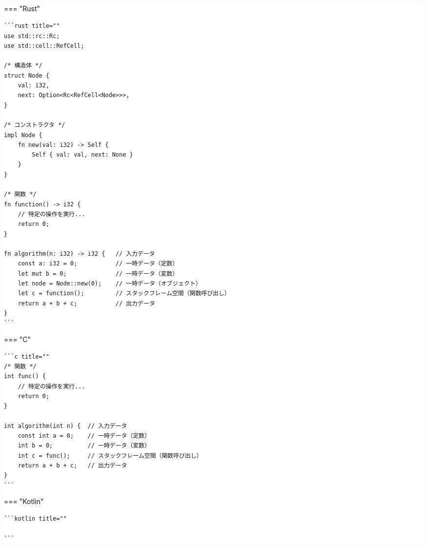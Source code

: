=== "Rust"

    ```rust title=""
    use std::rc::Rc;
    use std::cell::RefCell;

    /* 構造体 */
    struct Node {
        val: i32,
        next: Option<Rc<RefCell<Node>>>,
    }

    /* コンストラクタ */
    impl Node {
        fn new(val: i32) -> Self {
            Self { val: val, next: None }
        }
    }

    /* 関数 */
    fn function() -> i32 {
        // 特定の操作を実行...
        return 0;
    }

    fn algorithm(n: i32) -> i32 {   // 入力データ
        const a: i32 = 0;           // 一時データ（定数）
        let mut b = 0;              // 一時データ（変数）
        let node = Node::new(0);    // 一時データ（オブジェクト）
        let c = function();         // スタックフレーム空間（関数呼び出し）
        return a + b + c;           // 出力データ
    }
    ```

=== "C"

    ```c title=""
    /* 関数 */
    int func() {
        // 特定の操作を実行...
        return 0;
    }

    int algorithm(int n) {  // 入力データ
        const int a = 0;    // 一時データ（定数）
        int b = 0;          // 一時データ（変数）
        int c = func();     // スタックフレーム空間（関数呼び出し）
        return a + b + c;   // 出力データ
    }
    ```

=== "Kotlin"

    ```kotlin title=""

    ```

